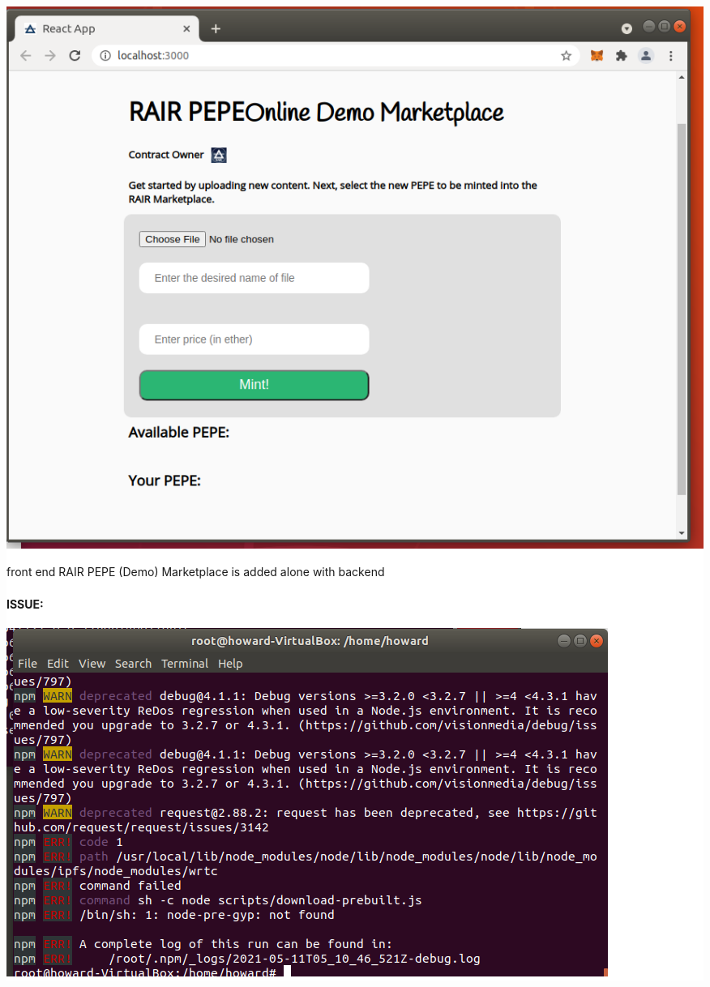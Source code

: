 ![](./attachments/image-20210511-135426.png)

front end RAIR PEPE (Demo) Marketplace is added alone with backend

#### ISSUE:

![](./attachments/image-20210511-135608.png)

